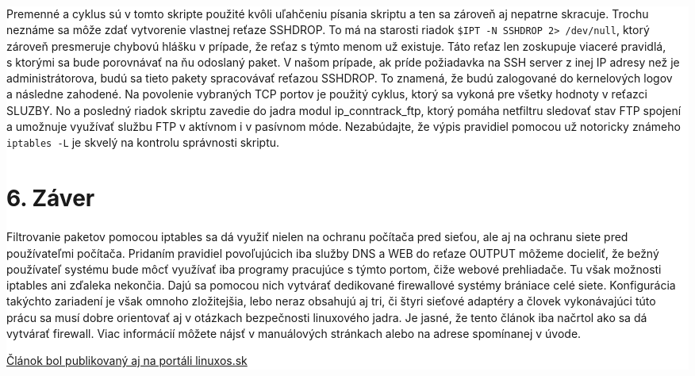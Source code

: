 Premenné a cyklus sú v tomto skripte použité kvôli uľahčeniu písania skriptu a ten sa zároveň aj nepatrne skracuje. 
Trochu neznáme sa môže zdať vytvorenie vlastnej reťaze SSHDROP. 
To má na starosti riadok `$IPT -N SSHDROP 2> /dev/null`, ktorý zároveň presmeruje chybovú hlášku v prípade, že reťaz s týmto menom už existuje. 
Táto reťaz len zoskupuje viaceré pravidlá, s ktorými sa bude porovnávať na ňu odoslaný paket. 
V našom prípade, ak príde požiadavka na SSH server z inej IP adresy než je administrátorova, budú sa tieto pakety spracovávať reťazou SSHDROP. 
To znamená, že budú zalogované do kernelových logov a následne zahodené. 
Na povolenie vybraných TCP portov je použitý cyklus, ktorý sa vykoná pre všetky hodnoty v reťazci SLUZBY. 
No a posledný riadok skriptu zavedie do jadra modul ip_conntrack_ftp, ktorý pomáha netfiltru sledovať stav FTP spojení a umožnuje využívať službu FTP v aktívnom i v pasívnom móde. 
Nezabúdajte, že výpis pravidiel pomocou už notoricky známeho `iptables -L` je skvelý na kontrolu správnosti skriptu.

# 6. Záver

Filtrovanie paketov pomocou iptables sa dá využiť nielen na ochranu počítača pred sieťou, ale aj na ochranu siete pred používateľmi počítača. 
Pridaním pravidiel povoľujúcich iba služby DNS a WEB do reťaze OUTPUT môžeme docieliť, že bežný používateľ systému bude môcť využívať iba programy pracujúce s týmto portom, čiže webové prehliadače. 
Tu však možnosti iptables ani zďaleka nekončia. 
Dajú sa pomocou nich vytvárať dedikované firewallové systémy brániace celé siete. 
Konfigurácia takýchto zariadení je však omnoho zložitejšia, lebo neraz obsahujú aj tri, či štyri sieťové adaptéry a človek vykonávajúci túto prácu sa musí dobre orientovať aj v otázkach bezpečnosti linuxového jadra. 
Je jasné, že tento článok iba načrtol ako sa dá vytvárať firewall. 
Viac informácií môžete nájsť v manuálových stránkach alebo na adrese spomínanej v úvode.

[Článok bol publikovaný aj na portáli linuxos.sk][2]


[1]: https://www.netfilter.org
[2]: https://linuxos.sk/clanok/firewall-linuxu-s-iptables/